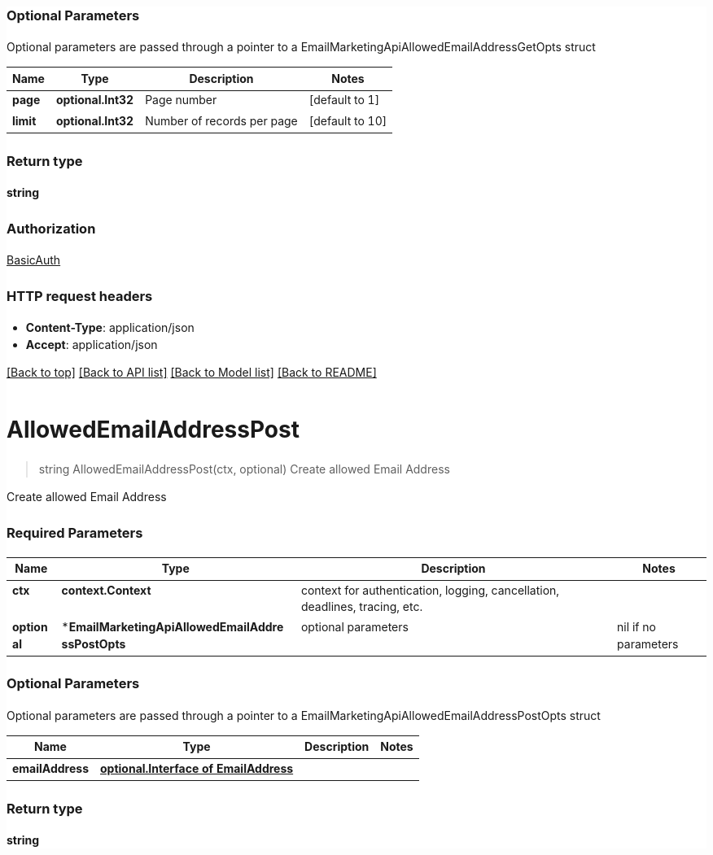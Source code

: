 ### Optional Parameters
Optional parameters are passed through a pointer to a EmailMarketingApiAllowedEmailAddressGetOpts struct

Name | Type | Description  | Notes
------------- | ------------- | ------------- | -------------
 **page** | **optional.Int32**| Page number | [default to 1]
 **limit** | **optional.Int32**| Number of records per page | [default to 10]

### Return type

**string**

### Authorization

[BasicAuth](../README.md#BasicAuth)

### HTTP request headers

 - **Content-Type**: application/json
 - **Accept**: application/json

[[Back to top]](#) [[Back to API list]](../README.md#documentation-for-api-endpoints) [[Back to Model list]](../README.md#documentation-for-models) [[Back to README]](../README.md)

# **AllowedEmailAddressPost**
> string AllowedEmailAddressPost(ctx, optional)
Create allowed Email Address

Create allowed Email Address

### Required Parameters

Name | Type | Description  | Notes
------------- | ------------- | ------------- | -------------
 **ctx** | **context.Context** | context for authentication, logging, cancellation, deadlines, tracing, etc.
 **optional** | ***EmailMarketingApiAllowedEmailAddressPostOpts** | optional parameters | nil if no parameters

### Optional Parameters
Optional parameters are passed through a pointer to a EmailMarketingApiAllowedEmailAddressPostOpts struct

Name | Type | Description  | Notes
------------- | ------------- | ------------- | -------------
 **emailAddress** | [**optional.Interface of EmailAddress**](EmailAddress.md)|  | 

### Return type

**string**
